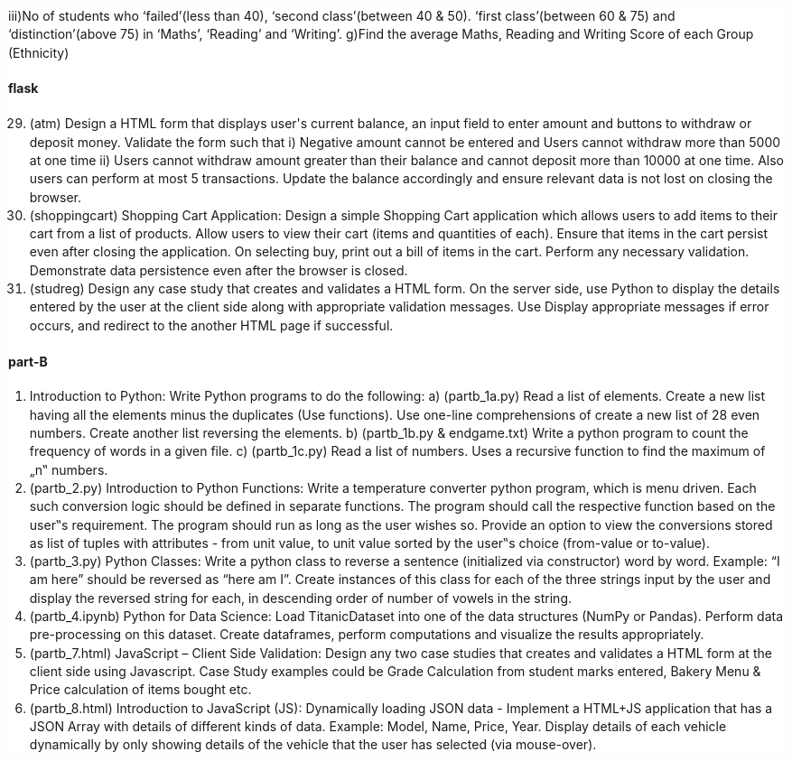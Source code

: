   iii)No of students who ‘failed’(less than 40), ‘second class’(between 40 & 50). ‘first class’(between 60 & 75) and ‘distinction’(above 75) in ‘Maths’, ‘Reading’ and ‘Writing’.
g)Find the average Maths, Reading and Writing Score of each Group (Ethnicity)

#### flask

29. (atm) Design a HTML form that displays
user's current balance, an input field to enter amount and buttons to withdraw or
deposit money. Validate the form such that
i) Negative amount cannot be entered and Users cannot withdraw more than 5000 at
one time
ii) Users cannot withdraw amount greater than their balance and cannot deposit
more than 10000 at one time. Also users can perform at most 5 transactions. Update
the balance accordingly and ensure relevant data is not lost on closing the browser.
30. (shoppingcart) Shopping Cart Application: Design a simple Shopping
Cart application which allows users to add items to their cart from a list of products.
Allow users to view their cart (items and quantities of each). Ensure that items in
the cart persist even after closing the application. On selecting buy, print out a bill
of items in the cart. Perform any necessary validation. Demonstrate data persistence
even after the browser is closed.
31. (studreg) Design any case study that creates and
validates a HTML form. On the server side, use Python to display the details
entered by the user at the client side along with appropriate validation messages.
Use Display appropriate messages if error occurs, and redirect to the another HTML
page if successful.

#### part-B

1. Introduction to Python: Write Python programs to do the following:
a) (partb_1a.py) Read a list of elements. Create a new list having all the elements minus the
duplicates (Use functions). Use one-line comprehensions of create a new list of 
28
even numbers. Create another list reversing the elements.
b) (partb_1b.py & endgame.txt) Write a python program to count the frequency of words in a given file.
c) (partb_1c.py) Read a list of numbers. Uses a recursive function to find the maximum of „n‟
numbers.
2. (partb_2.py) Introduction to Python Functions: Write a temperature converter python
program, which is menu driven. Each such conversion logic should be defined in
separate functions. The program should call the respective function based on the
user‟s requirement. The program should run as long as the user wishes so. Provide
an option to view the conversions stored as list of tuples with attributes - from unit
value, to unit value sorted by the user‟s choice (from-value or to-value).
3. (partb_3.py) Python Classes: Write a python class to reverse a sentence (initialized via
constructor) word by word. Example: “I am here” should be reversed as “here am
I”. Create instances of this class for each of the three strings input by the user and
display the reversed string for each, in descending order of number of vowels in the
string.
4. (partb_4.ipynb) Python for Data Science: Load TitanicDataset into one of the data structures
(NumPy or Pandas). Perform data pre-processing on this dataset. Create dataframes,
perform computations and visualize the results appropriately.
7. (partb_7.html) JavaScript – Client Side Validation: Design any two case studies that creates and
validates a HTML form at the client side using Javascript. Case Study examples
could be Grade Calculation from student marks entered, Bakery Menu & Price
calculation of items bought etc.
8. (partb_8.html) Introduction to JavaScript (JS): Dynamically loading JSON data - Implement a
HTML+JS application that has a JSON Array with details of different kinds of data.
Example: Model, Name, Price, Year. Display details of each vehicle dynamically by
only showing details of the vehicle that the user has selected (via mouse-over).
